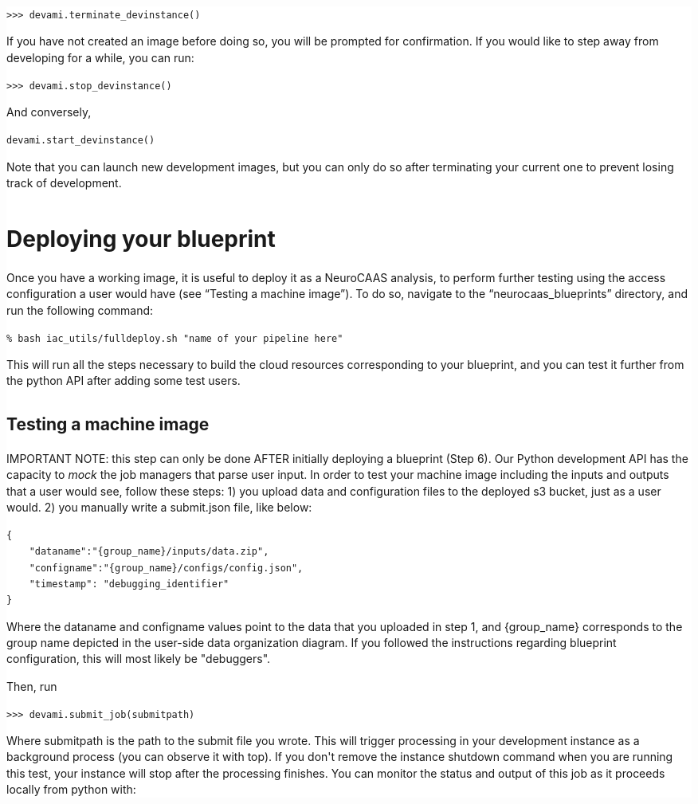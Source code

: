 `>>> devami.terminate_devinstance()`

If you have not created an image before doing so, you will be prompted
for confirmation. If you would like to step away from developing for a
while, you can run:

`>>> devami.stop_devinstance()`

And conversely,

`devami.start_devinstance()`

Note that you can launch new development images, but you can only do so
after terminating your current one to prevent losing track of
development.

Deploying your blueprint
========================

Once you have a working image, it is useful to deploy it as a NeuroCAAS
analysis, to perform further testing using the access configuration a
user would have (see “Testing a machine image”). To do so, navigate to
the “neurocaas\_blueprints” directory, and run the following command:

`% bash iac_utils/fulldeploy.sh "name of your pipeline here"`

This will run all the steps necessary to build the cloud resources
corresponding to your blueprint, and you can test it further from the
python API after adding some test users.

Testing a machine image
-----------------------

IMPORTANT NOTE: this step can only be done AFTER initially deploying a
blueprint (Step 6). Our Python development API has the capacity to
*mock* the job managers that parse user input. In order to test your
machine image including the inputs and outputs that a user would see,
follow these steps: 1) you upload data and configuration files to the deployed s3
bucket, just as a user would. 2) you manually write a submit.json file,
like below:

    {
        "dataname":"{group_name}/inputs/data.zip",
        "configname":"{group_name}/configs/config.json",
        "timestamp": "debugging_identifier"
    }

Where the dataname and configname values point to the data that you
uploaded in step 1, and {group\_name} corresponds to the group name 
depicted in the user-side data organization diagram. If you followed 
the instructions regarding blueprint configuration, this will most likely 
be "debuggers".

Then, run

`>>> devami.submit_job(submitpath)`

Where submitpath is the path to the submit file you wrote. This will
trigger processing in your development instance as a background process
(you can observe it with top). If you don't remove the instance shutdown 
command when you are running this test, your instance will stop after the processing finishes. You can monitor the
status and output of this job as it proceeds locally from python with:
